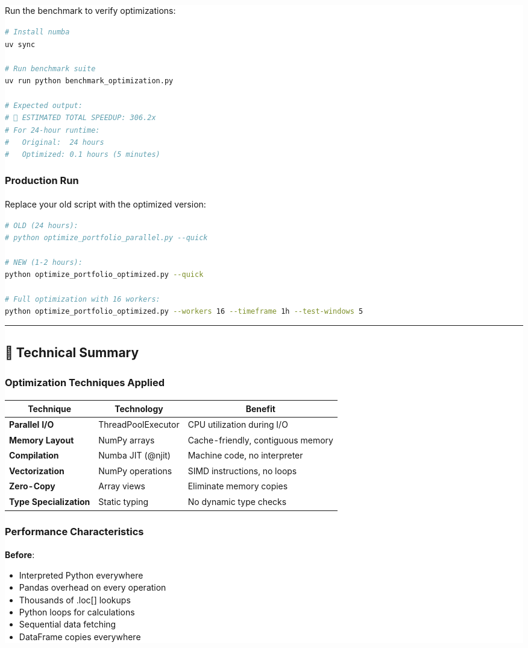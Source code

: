 Run the benchmark to verify optimizations:

```bash
# Install numba
uv sync

# Run benchmark suite
uv run python benchmark_optimization.py

# Expected output:
# 🎯 ESTIMATED TOTAL SPEEDUP: 306.2x
# For 24-hour runtime:
#   Original:  24 hours
#   Optimized: 0.1 hours (5 minutes)
```

### Production Run

Replace your old script with the optimized version:

```bash
# OLD (24 hours):
# python optimize_portfolio_parallel.py --quick

# NEW (1-2 hours):
python optimize_portfolio_optimized.py --quick

# Full optimization with 16 workers:
python optimize_portfolio_optimized.py --workers 16 --timeframe 1h --test-windows 5
```

---

## 🔬 Technical Summary

### Optimization Techniques Applied

| Technique | Technology | Benefit |
|-----------|-----------|---------|
| **Parallel I/O** | ThreadPoolExecutor | CPU utilization during I/O |
| **Memory Layout** | NumPy arrays | Cache-friendly, contiguous memory |
| **Compilation** | Numba JIT (@njit) | Machine code, no interpreter |
| **Vectorization** | NumPy operations | SIMD instructions, no loops |
| **Zero-Copy** | Array views | Eliminate memory copies |
| **Type Specialization** | Static typing | No dynamic type checks |

### Performance Characteristics

**Before**:
- Interpreted Python everywhere
- Pandas overhead on every operation
- Thousands of .loc[] lookups
- Python loops for calculations
- Sequential data fetching
- DataFrame copies everywhere
